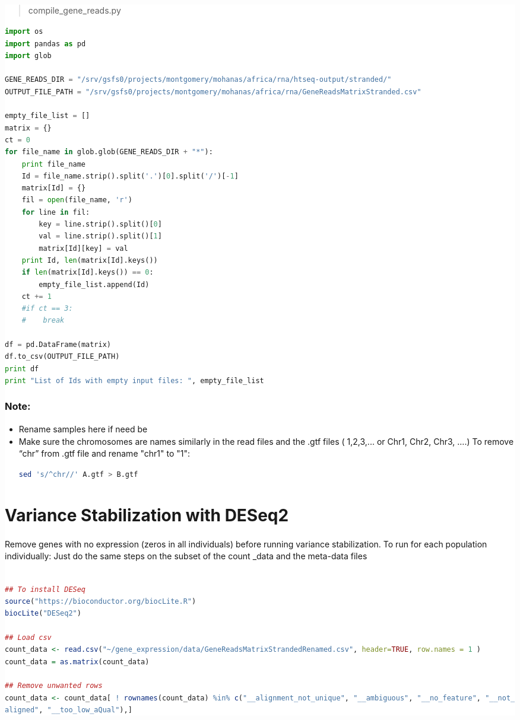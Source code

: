 >compile_gene_reads.py
```py
import os
import pandas as pd
import glob

GENE_READS_DIR = "/srv/gsfs0/projects/montgomery/mohanas/africa/rna/htseq-output/stranded/"
OUTPUT_FILE_PATH = "/srv/gsfs0/projects/montgomery/mohanas/africa/rna/GeneReadsMatrixStranded.csv"

empty_file_list = []
matrix = {}
ct = 0
for file_name in glob.glob(GENE_READS_DIR + "*"):
    print file_name
    Id = file_name.strip().split('.')[0].split('/')[-1]
    matrix[Id] = {}
    fil = open(file_name, 'r')
    for line in fil:
        key = line.strip().split()[0]
        val = line.strip().split()[1]
        matrix[Id][key] = val
    print Id, len(matrix[Id].keys())
    if len(matrix[Id].keys()) == 0:
        empty_file_list.append(Id)
    ct += 1
    #if ct == 3:
    #    break 

df = pd.DataFrame(matrix)
df.to_csv(OUTPUT_FILE_PATH)
print df
print "List of Ids with empty input files: ", empty_file_list
```


### Note:
- Rename samples here if need be 
- Make sure the chromosomes are names similarly in the read files and the .gtf files ( 1,2,3,... or Chr1, Chr2, Chr3, ….)
  To remove “chr” from .gtf file and rename "chr1" to "1":
    ```sh
    sed 's/^chr//' A.gtf > B.gtf
    ```


# Variance Stabilization with DESeq2
Remove genes with no expression (zeros in all individuals) before running variance stabilization.
To run for each population individually: Just do the same steps on the subset of the count
_data and the meta-data files

```R

## To install DESeq
source("https://bioconductor.org/biocLite.R")
biocLite("DESeq2")

## Load csv
count_data <- read.csv("~/gene_expression/data/GeneReadsMatrixStrandedRenamed.csv", header=TRUE, row.names = 1 )
count_data = as.matrix(count_data)

## Remove unwanted rows
count_data <- count_data[ ! rownames(count_data) %in% c("__alignment_not_unique", "__ambiguous", "__no_feature", "__not_aligned", "__too_low_aQual"),]
```